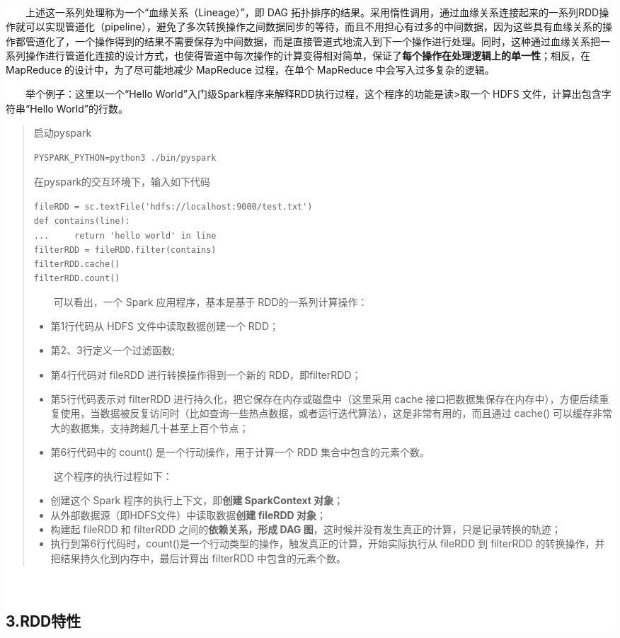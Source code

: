
&emsp;&emsp;上述这一系列处理称为一个“血缘关系（Lineage）”，即 DAG 拓扑排序的结果。采用惰性调用，通过血缘关系连接起来的一系列RDD操作就可以实现管道化（pipeline），避免了多次转换操作之间数据同步的等待，而且不用担心有过多的中间数据，因为这些具有血缘关系的操作都管道化了，一个操作得到的结果不需要保存为中间数据，而是直接管道式地流入到下一个操作进行处理。同时，这种通过血缘关系把一系列操作进行管道化连接的设计方式，也使得管道中每次操作的计算变得相对简单，保证了**每个操作在处理逻辑上的单一性**；相反，在 MapReduce 的设计中，为了尽可能地减少 MapReduce 过程，在单个 MapReduce 中会写入过多复杂的逻辑。

&emsp;&emsp;举个例子：这里以一个“Hello World”入门级Spark程序来解释RDD执行过程，这个程序的功能是读>取一个 HDFS 文件，计算出包含字符串“Hello World”的行数。

> 启动pyspark
>
> ```
> PYSPARK_PYTHON=python3 ./bin/pyspark
> ```
>
> 在pyspark的交互环境下，输入如下代码
>
> ```
> fileRDD = sc.textFile('hdfs://localhost:9000/test.txt')
> def contains(line):
> ...     return 'hello world' in line
> filterRDD = fileRDD.filter(contains)
> filterRDD.cache()
> filterRDD.count()
> ```
>
> &emsp;&emsp;可以看出，一个 Spark 应用程序，基本是基于 RDD的一系列计算操作：
>
> * 第1行代码从 HDFS 文件中读取数据创建一个 RDD；
>
> * 第2、3行定义一个过滤函数;
>
> * 第4行代码对 fileRDD 进行转换操作得到一个新的 RDD，即filterRDD；
>
> * 第5行代码表示对 filterRDD 进行持久化，把它保存在内存或磁盘中（这里采用 cache 接口把数据集保存在内存中），方便后续重复使用，当数据被反复访问时（比如查询一些热点数据，或者运行迭代算法），这是非常有用的，而且通过 cache() 可以缓存非常大的数据集，支持跨越几十甚至上百个节点；
>
> * 第6行代码中的 count() 是一个行动操作，用于计算一个 RDD 集合中包含的元素个数。
>
>   
>
> &emsp;&emsp;这个程序的执行过程如下：
>
> * 创建这个 Spark 程序的执行上下文，即**创建 SparkContext 对象**；
> * 从外部数据源（即HDFS文件）中读取数据**创建 fileRDD 对象**；
> * 构建起 fileRDD 和 filterRDD 之间的**依赖关系，形成 DAG 图**，这时候并没有发生真正的计算，只是记录转换的轨迹；
> * 执行到第6行代码时，count()是一个行动类型的操作，触发真正的计算，开始实际执行从 fileRDD 到 filterRDD 的转换操作，并把结果持久化到内存中，最后计算出 filterRDD 中包含的元素个数。

<br/>

## 3.RDD特性
